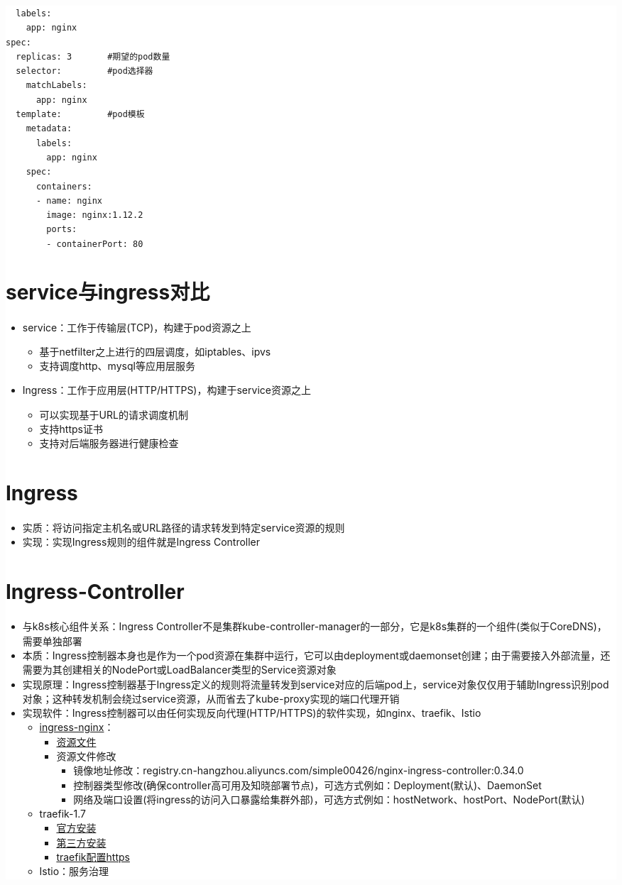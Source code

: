 ```
  labels:
    app: nginx
spec:
  replicas: 3       #期望的pod数量
  selector:         #pod选择器
    matchLabels:
      app: nginx
  template:         #pod模板
    metadata:
      labels:
        app: nginx
    spec:
      containers:
      - name: nginx
        image: nginx:1.12.2
        ports:
        - containerPort: 80
```

# service与ingress对比
* service：工作于传输层(TCP)，构建于pod资源之上
  * 基于netfilter之上进行的四层调度，如iptables、ipvs
  * 支持调度http、mysql等应用层服务

* Ingress：工作于应用层(HTTP/HTTPS)，构建于service资源之上
  - 可以实现基于URL的请求调度机制
  - 支持https证书
  - 支持对后端服务器进行健康检查

# Ingress
* 实质：将访问指定主机名或URL路径的请求转发到特定service资源的规则
* 实现：实现Ingress规则的组件就是Ingress Controller

# Ingress-Controller
* 与k8s核心组件关系：Ingress Controller不是集群kube-controller-manager的一部分，它是k8s集群的一个组件(类似于CoreDNS)，需要单独部署
* 本质：Ingress控制器本身也是作为一个pod资源在集群中运行，它可以由deployment或daemonset创建；由于需要接入外部流量，还需要为其创建相关的NodePort或LoadBalancer类型的Service资源对象
* 实现原理：Ingress控制器基于Ingress定义的规则将流量转发到service对应的后端pod上，service对象仅仅用于辅助Ingress识别pod对象；这种转发机制会绕过service资源，从而省去了kube-proxy实现的端口代理开销
* 实现软件：Ingress控制器可以由任何实现反向代理(HTTP/HTTPS)的软件实现，如nginx、traefik、Istio
  - [ingress-nginx][ingress-nginx-doc]：
    - [资源文件](https://github.com/kubernetes/ingress-nginx/blob/master/deploy/static/provider/baremetal/deploy.yaml)
    - 资源文件修改
      - 镜像地址修改：registry.cn-hangzhou.aliyuncs.com/simple00426/nginx-ingress-controller:0.34.0
      - 控制器类型修改(确保controller高可用及知晓部署节点)，可选方式例如：Deployment(默认)、DaemonSet
      - 网络及端口设置(将ingress的访问入口暴露给集群外部)，可选方式例如：hostNetwork、hostPort、NodePort(默认)
  - traefik-1.7
    + [官方安装][traefik-offical]
    + [第三方安装][traefik-simple0426]
    + [traefik配置https][traefik-https]
  - Istio：服务治理


[ingress-nginx-doc]: https://kubernetes.github.io/ingress-nginx/
[traefik-offical]: https://github.com/containous/traefik/tree/v1.7/examples/k8s
[traefik-simple0426]: https://github.com/simple0426/kubernetes-vagrant-centos-cluster/tree/master/addon/traefik-ingress
[traefik-https]: https://blog.51cto.com/m51cto/2328921